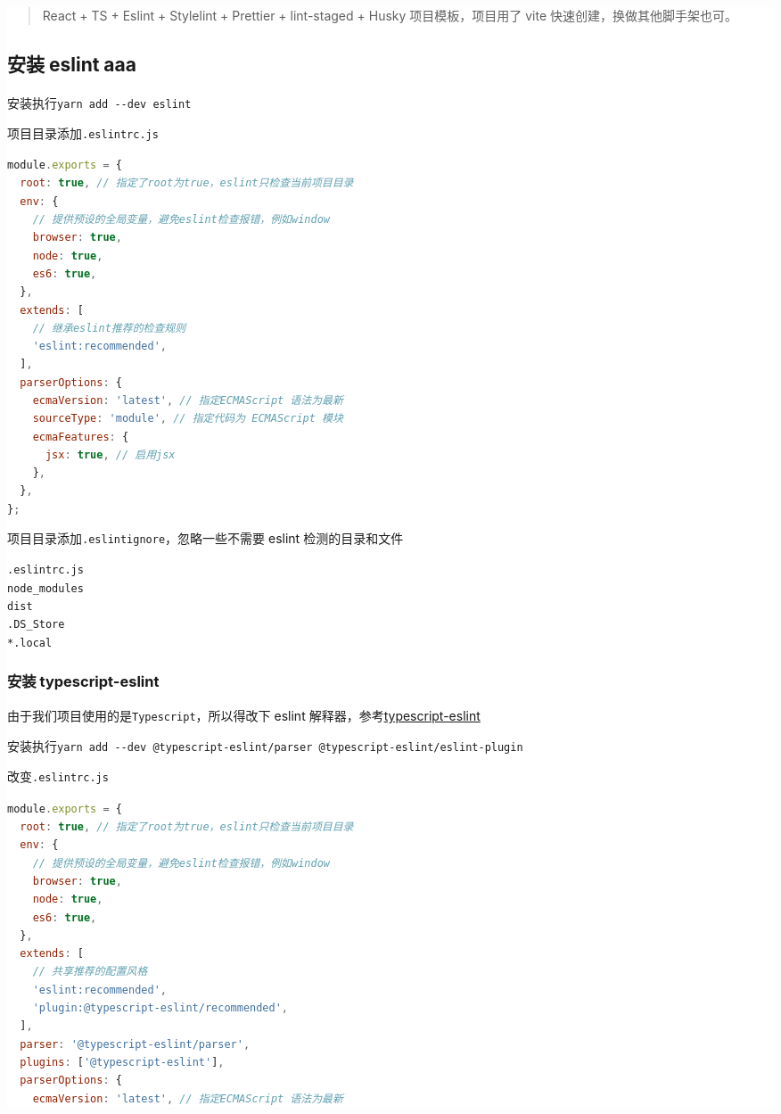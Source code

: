 > React + TS + Eslint + Stylelint + Prettier + lint-staged + Husky 项目模板，项目用了 vite 快速创建，换做其他脚手架也可。

## 安装 eslint    aaa

安装执行`yarn add --dev eslint`

项目目录添加`.eslintrc.js`

```javascript
module.exports = {
  root: true, // 指定了root为true，eslint只检查当前项目目录
  env: {
    // 提供预设的全局变量，避免eslint检查报错，例如window
    browser: true,
    node: true,
    es6: true,
  },
  extends: [
    // 继承eslint推荐的检查规则
    'eslint:recommended',
  ],
  parserOptions: {
    ecmaVersion: 'latest', // 指定ECMAScript 语法为最新
    sourceType: 'module', // 指定代码为 ECMAScript 模块
    ecmaFeatures: {
      jsx: true, // 启用jsx
    },
  },
};
```

项目目录添加`.eslintignore`，忽略一些不需要 eslint 检测的目录和文件

```
.eslintrc.js
node_modules
dist
.DS_Store
*.local
```

### 安装 typescript-eslint

由于我们项目使用的是`Typescript`，所以得改下 eslint 解释器，参考[typescript-eslint](https://typescript-eslint.io/getting-started)

安装执行`yarn add --dev @typescript-eslint/parser @typescript-eslint/eslint-plugin`

改变`.eslintrc.js`

```javascript
module.exports = {
  root: true, // 指定了root为true，eslint只检查当前项目目录
  env: {
    // 提供预设的全局变量，避免eslint检查报错，例如window
    browser: true,
    node: true,
    es6: true,
  },
  extends: [
    // 共享推荐的配置风格
    'eslint:recommended',
    'plugin:@typescript-eslint/recommended',
  ],
  parser: '@typescript-eslint/parser',
  plugins: ['@typescript-eslint'],
  parserOptions: {
    ecmaVersion: 'latest', // 指定ECMAScript 语法为最新
```